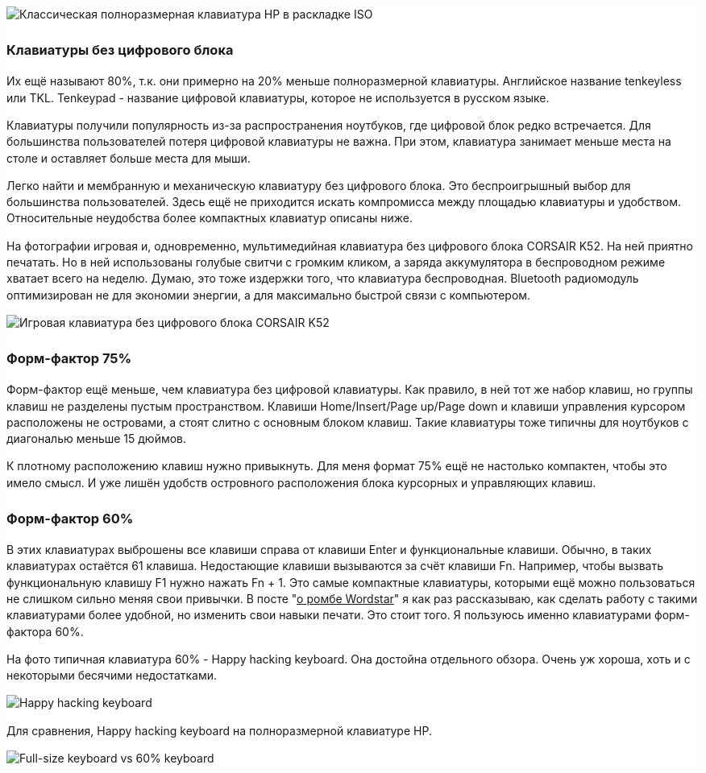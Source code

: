 ![Классическая полноразмерная клавиатура HP в раскладке ISO](https://res.cloudinary.com/dlqc5rp9l/image/upload/w_1280,h_1000,c_limit/v1624268131/blog/keyboard/hp-keyboard-classic_lag5h8.jpg)

### Клавиатуры без цифрового блока

Их ещё называют 80%, т.к. они примерно на 20% меньше полноразмерной клавиатуры. Английское название tenkeyless или TKL. Tenkeypad - название цифровой клавиатуры, которое не используется в русском языке. 

Клавиатуры получили популярность из-за распространения ноутбуков, где цифровой блок редко встречается. Для большинства пользователей потеря цифровой клавиатуры не важна. При этом, клавиатура занимает меньше места на столе и оставляет больше места для мыши.

Легко найти и мембранную и механическую клавиатуру без цифрового блока. Это беспроигрышный выбор для большинства пользователей. Здесь ещё не приходится искать компромисса между площадью клавиатуры и удобством. Относительные неудобства более компактных клавиатур описаны ниже. 

На фотографии игровая и, одновременно, мультимедийная клавиатура без цифрового блока CORSAIR K52. На ней приятно печатать. Но в ней использованы голубые свитчи с громким кликом, а заряда аккумулятора в беспроводном режиме хватает всего на неделю. Думаю, это тоже издержки того, что клавиатура беспроводная. Bluetooth радиомодуль оптимизирован не для экономии энергии, а для максимально быстрой связи с компьютером. 

![Игровая клавиатура без цифрового блока CORSAIR K52](https://res.cloudinary.com/dlqc5rp9l/image/upload/v1624268709/blog/keyboard/corsair-keyboard-tkl_ahbtqu.jpg)

### Форм-фактор 75%

Форм-фактор ещё меньше, чем клавиатура без цифровой клавиатуры. Как правило, в ней тот же набор клавиш, но группы клавиш не разделены пустым пространством. Клавиши Home/Insert/Page up/Page down и клавиши управления курсором расположены не островами, а стоят слитно с основным блоком клавиш. Такие клавиатуры тоже типичны для ноутбуков с диагональю меньше 15 дюймов.

К плотному расположению клавиш нужно привыкнуть. Для меня формат 75% ещё не настолько компактен, чтобы это имело смысл. И уже лишён удобств островного расположения блока курсорных и управляющих клавиш. 

### Форм-фактор 60%

В этих клавиатурах выброшены все клавиши справа от клавиши Enter и функциональные клавиши. Обычно, в таких клавиатурах остаётся 61 клавиша. Недостающие клавиши вызываются за счёт клавиши Fn. Например, чтобы вызвать функциональную клавишу F1 нужно нажать Fn + 1. Это самые компактные клавиатуры, которыми ещё можно пользоваться не слишком сильно меняя свои привычки. В посте "[о ромбе Wordstar](/blog/2021/wordstar-diamond)" я как раз рассказываю, как сделать работу с такими клавиатурами более удобной, но изменить свои навыки печати. Это стоит того. Я пользуюсь именно клавиатурами форм-фактора 60%.

На фото типичная клавиатура 60% - Happy hacking keyboard. Она достойна отдельного обзора. Очень уж хороша, хоть и с некоторыми бесячими недостатками.

![Happy hacking keyboard](https://res.cloudinary.com/dlqc5rp9l/image/upload/w_1280,h_1000,c_limit/v1624186776/blog/keyboard/hhkb-60_tmz6hd.jpg)

Для сравнения, Happy hacking keyboard на полноразмерной клавиатуре HP.

![Full-size keyboard vs 60% keyboard](https://res.cloudinary.com/dlqc5rp9l/image/upload/w_1280,h_1000,c_limit/v1624187113/blog/keyboard/fs-vs-60_mrvbdu.jpg)
